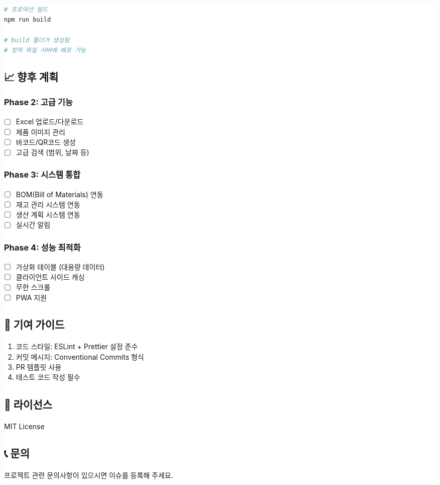```bash
# 프로덕션 빌드
npm run build

# build 폴더가 생성됨
# 정적 파일 서버에 배포 가능
```

## 📈 향후 계획

### Phase 2: 고급 기능
- [ ] Excel 업로드/다운로드
- [ ] 제품 이미지 관리
- [ ] 바코드/QR코드 생성
- [ ] 고급 검색 (범위, 날짜 등)

### Phase 3: 시스템 통합
- [ ] BOM(Bill of Materials) 연동
- [ ] 재고 관리 시스템 연동
- [ ] 생산 계획 시스템 연동
- [ ] 실시간 알림

### Phase 4: 성능 최적화
- [ ] 가상화 테이블 (대용량 데이터)
- [ ] 클라이언트 사이드 캐싱
- [ ] 무한 스크롤
- [ ] PWA 지원

## 🤝 기여 가이드

1. 코드 스타일: ESLint + Prettier 설정 준수
2. 커밋 메시지: Conventional Commits 형식
3. PR 템플릿 사용
4. 테스트 코드 작성 필수

## 📄 라이선스

MIT License

## 📞 문의

프로젝트 관련 문의사항이 있으시면 이슈를 등록해 주세요.